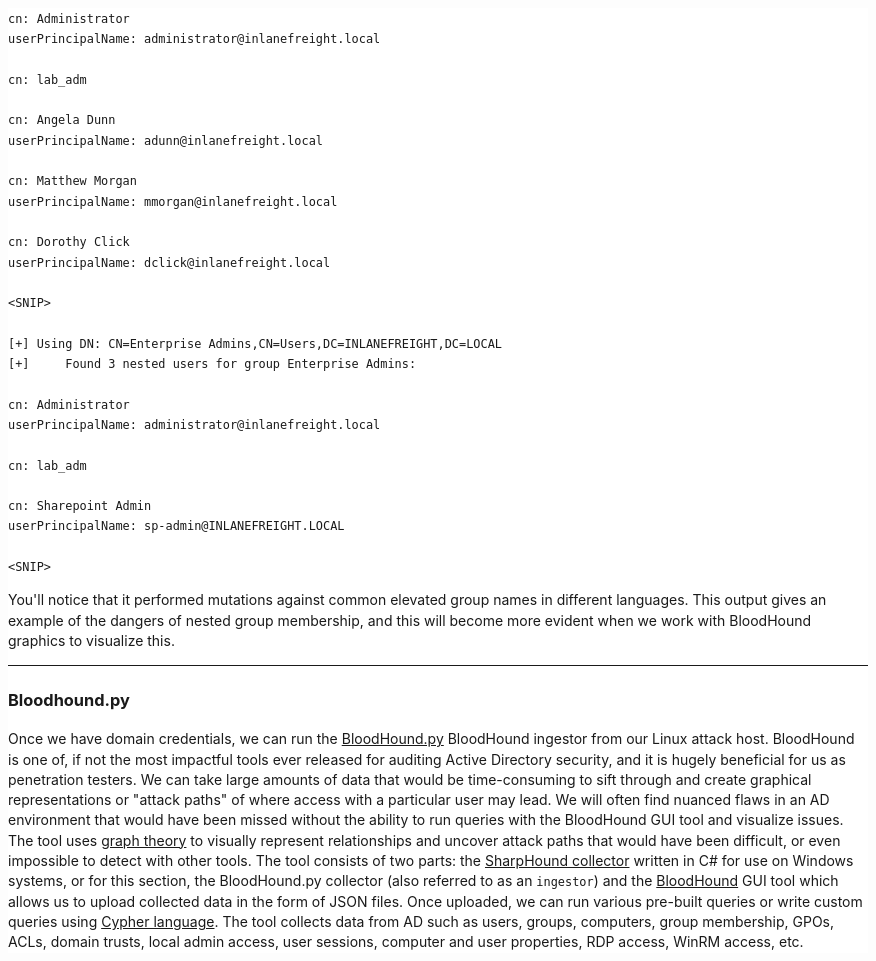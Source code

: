 ```shell-session
cn: Administrator
userPrincipalName: administrator@inlanefreight.local

cn: lab_adm

cn: Angela Dunn
userPrincipalName: adunn@inlanefreight.local

cn: Matthew Morgan
userPrincipalName: mmorgan@inlanefreight.local

cn: Dorothy Click
userPrincipalName: dclick@inlanefreight.local

<SNIP>

[+] Using DN: CN=Enterprise Admins,CN=Users,DC=INLANEFREIGHT,DC=LOCAL
[+]     Found 3 nested users for group Enterprise Admins:

cn: Administrator
userPrincipalName: administrator@inlanefreight.local

cn: lab_adm

cn: Sharepoint Admin
userPrincipalName: sp-admin@INLANEFREIGHT.LOCAL

<SNIP>
```

You'll notice that it performed mutations against common elevated group names in different languages. This output gives an example of the dangers of nested group membership, and this will become more evident when we work with BloodHound graphics to visualize this.

***

### Bloodhound.py

Once we have domain credentials, we can run the [BloodHound.py](https://github.com/fox-it/BloodHound.py) BloodHound ingestor from our Linux attack host. BloodHound is one of, if not the most impactful tools ever released for auditing Active Directory security, and it is hugely beneficial for us as penetration testers. We can take large amounts of data that would be time-consuming to sift through and create graphical representations or "attack paths" of where access with a particular user may lead. We will often find nuanced flaws in an AD environment that would have been missed without the ability to run queries with the BloodHound GUI tool and visualize issues. The tool uses [graph theory](https://en.wikipedia.org/wiki/Graph\_theory) to visually represent relationships and uncover attack paths that would have been difficult, or even impossible to detect with other tools. The tool consists of two parts: the [SharpHound collector](https://github.com/BloodHoundAD/BloodHound/tree/master/Collectors) written in C# for use on Windows systems, or for this section, the BloodHound.py collector (also referred to as an `ingestor`) and the [BloodHound](https://github.com/BloodHoundAD/BloodHound/releases) GUI tool which allows us to upload collected data in the form of JSON files. Once uploaded, we can run various pre-built queries or write custom queries using [Cypher language](https://blog.cptjesus.com/posts/introtocypher). The tool collects data from AD such as users, groups, computers, group membership, GPOs, ACLs, domain trusts, local admin access, user sessions, computer and user properties, RDP access, WinRM access, etc.
